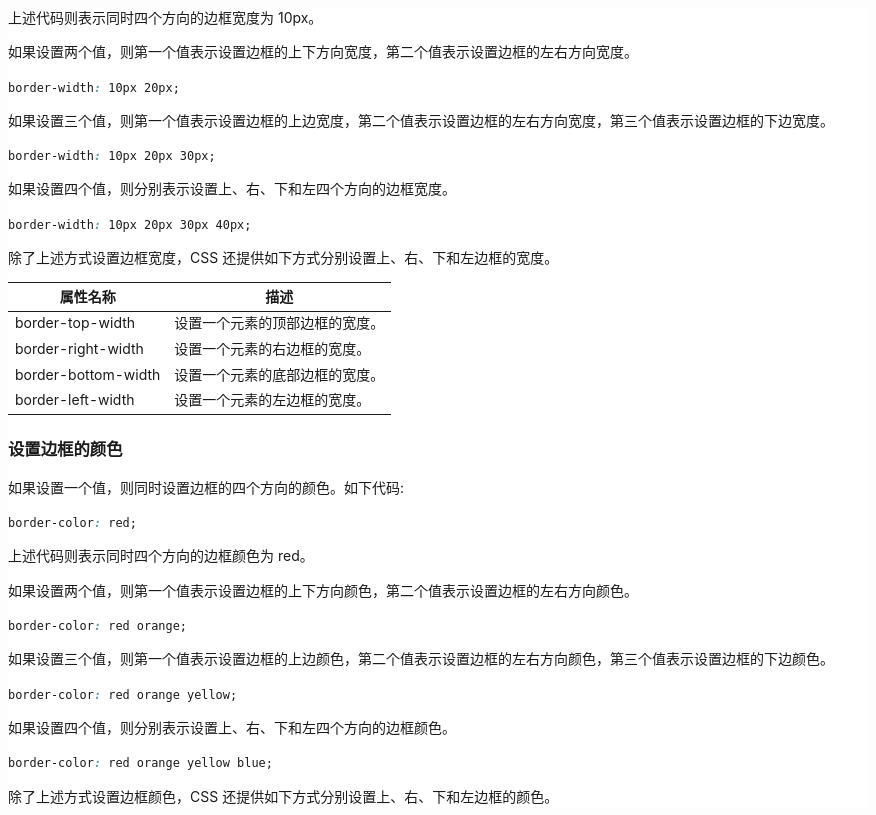 上述代码则表示同时四个方向的边框宽度为 10px。

如果设置两个值，则第一个值表示设置边框的上下方向宽度，第二个值表示设置边框的左右方向宽度。

```css
border-width: 10px 20px;
```

如果设置三个值，则第一个值表示设置边框的上边宽度，第二个值表示设置边框的左右方向宽度，第三个值表示设置边框的下边宽度。

```css
border-width: 10px 20px 30px;
```

如果设置四个值，则分别表示设置上、右、下和左四个方向的边框宽度。

```css
border-width: 10px 20px 30px 40px;
```

除了上述方式设置边框宽度，CSS 还提供如下方式分别设置上、右、下和左边框的宽度。

| 属性名称 | 描述 |
| --- | --- |
| border-top-width | 设置一个元素的顶部边框的宽度。|
| border-right-width | 设置一个元素的右边框的宽度。|
| border-bottom-width | 设置一个元素的底部边框的宽度。|
| border-left-width | 设置一个元素的左边框的宽度。|

### 设置边框的颜色

如果设置一个值，则同时设置边框的四个方向的颜色。如下代码:

```css
border-color: red;
```

上述代码则表示同时四个方向的边框颜色为 red。

如果设置两个值，则第一个值表示设置边框的上下方向颜色，第二个值表示设置边框的左右方向颜色。

```css
border-color: red orange;
```

如果设置三个值，则第一个值表示设置边框的上边颜色，第二个值表示设置边框的左右方向颜色，第三个值表示设置边框的下边颜色。

```css
border-color: red orange yellow;
```

如果设置四个值，则分别表示设置上、右、下和左四个方向的边框颜色。

```css
border-color: red orange yellow blue;
```

除了上述方式设置边框颜色，CSS 还提供如下方式分别设置上、右、下和左边框的颜色。
